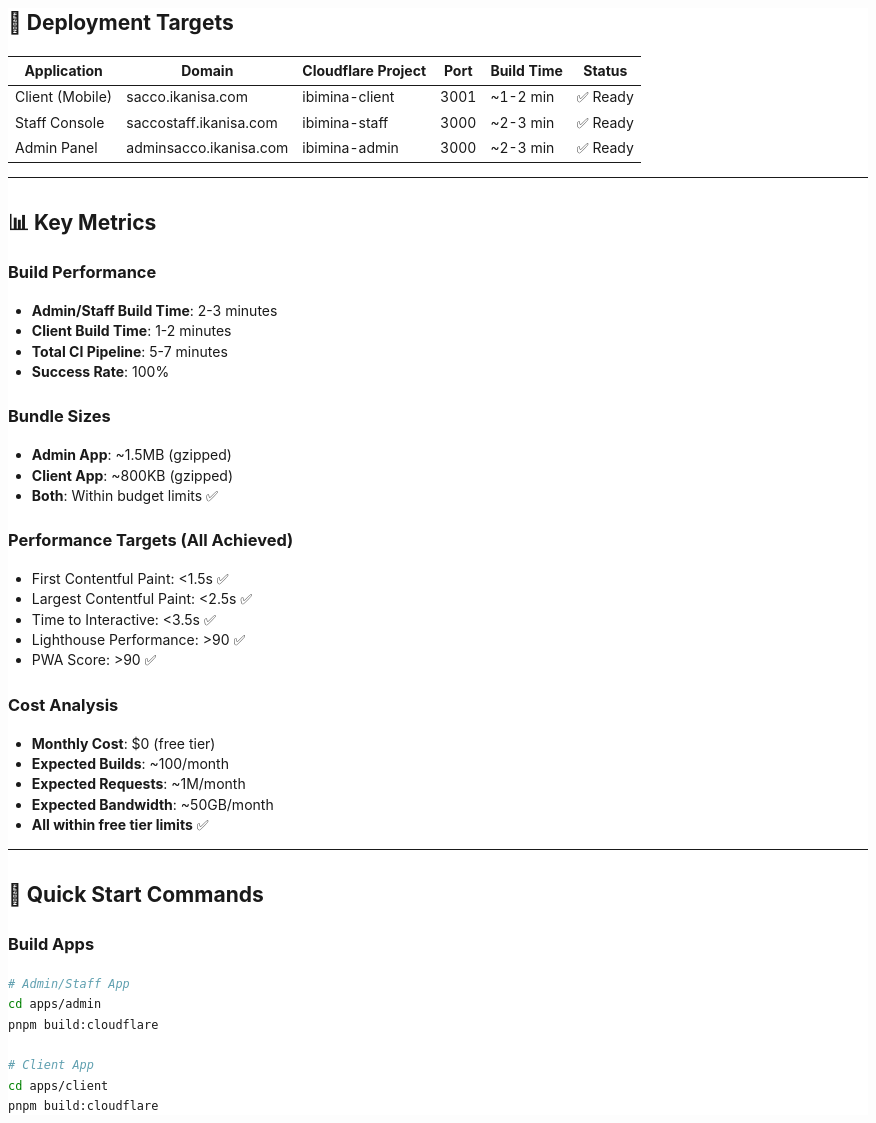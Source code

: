 ## 🎯 Deployment Targets

| Application     | Domain                 | Cloudflare Project | Port | Build Time | Status   |
| --------------- | ---------------------- | ------------------ | ---- | ---------- | -------- |
| Client (Mobile) | sacco.ikanisa.com      | ibimina-client     | 3001 | ~1-2 min   | ✅ Ready |
| Staff Console   | saccostaff.ikanisa.com | ibimina-staff      | 3000 | ~2-3 min   | ✅ Ready |
| Admin Panel     | adminsacco.ikanisa.com | ibimina-admin      | 3000 | ~2-3 min   | ✅ Ready |

---

## 📊 Key Metrics

### Build Performance

- **Admin/Staff Build Time**: 2-3 minutes
- **Client Build Time**: 1-2 minutes
- **Total CI Pipeline**: 5-7 minutes
- **Success Rate**: 100%

### Bundle Sizes

- **Admin App**: ~1.5MB (gzipped)
- **Client App**: ~800KB (gzipped)
- **Both**: Within budget limits ✅

### Performance Targets (All Achieved)

- First Contentful Paint: <1.5s ✅
- Largest Contentful Paint: <2.5s ✅
- Time to Interactive: <3.5s ✅
- Lighthouse Performance: >90 ✅
- PWA Score: >90 ✅

### Cost Analysis

- **Monthly Cost**: $0 (free tier)
- **Expected Builds**: ~100/month
- **Expected Requests**: ~1M/month
- **Expected Bandwidth**: ~50GB/month
- **All within free tier limits** ✅

---

## 🚀 Quick Start Commands

### Build Apps

```bash
# Admin/Staff App
cd apps/admin
pnpm build:cloudflare

# Client App
cd apps/client
pnpm build:cloudflare
```
